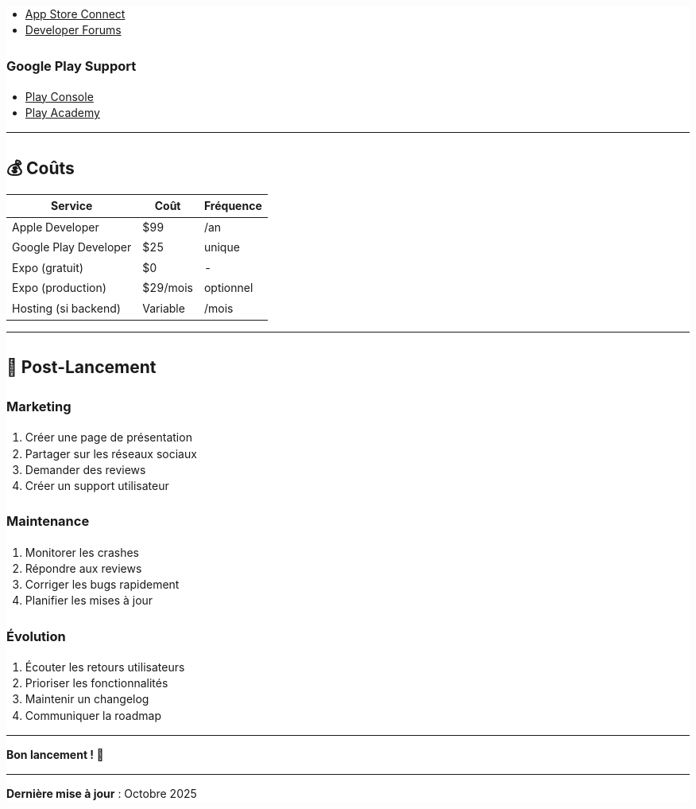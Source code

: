 - [App Store Connect](https://appstoreconnect.apple.com/)
- [Developer Forums](https://developer.apple.com/forums/)

### Google Play Support

- [Play Console](https://play.google.com/console/)
- [Play Academy](https://playacademy.exceedlms.com/)

---

## 💰 Coûts

| Service               | Coût     | Fréquence |
| --------------------- | -------- | --------- |
| Apple Developer       | $99      | /an       |
| Google Play Developer | $25      | unique    |
| Expo (gratuit)        | $0       | -         |
| Expo (production)     | $29/mois | optionnel |
| Hosting (si backend)  | Variable | /mois     |

---

## 🎉 Post-Lancement

### Marketing

1. Créer une page de présentation
2. Partager sur les réseaux sociaux
3. Demander des reviews
4. Créer un support utilisateur

### Maintenance

1. Monitorer les crashes
2. Répondre aux reviews
3. Corriger les bugs rapidement
4. Planifier les mises à jour

### Évolution

1. Écouter les retours utilisateurs
2. Prioriser les fonctionnalités
3. Maintenir un changelog
4. Communiquer la roadmap

---

**Bon lancement ! 🚀**

---

**Dernière mise à jour** : Octobre 2025
